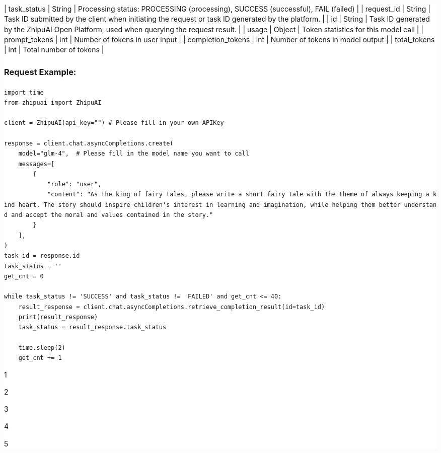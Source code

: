 | task_status | String | Processing status: PROCESSING (processing), SUCCESS (successful), FAIL (failed) |
| request_id | String | Task ID submitted by the client when initiating the request or task ID generated by the platform. |
| id | String | Task ID generated by the ZhipuAI Open Platform, used when querying the request result. |
| usage | Object | Token statistics for this model call |
| prompt_tokens | int | Number of tokens in user input |
| completion_tokens | int | Number of tokens in model output |
| total_tokens | int | Total number of tokens |

### Request Example:

```
import time
from zhipuai import ZhipuAI

client = ZhipuAI(api_key="") # Please fill in your own APIKey

response = client.chat.asyncCompletions.create(
    model="glm-4",  # Please fill in the model name you want to call
    messages=[
        {
            "role": "user",
            "content": "As the king of fairy tales, please write a short fairy tale with the theme of always keeping a kind heart. The story should inspire children's interest in learning and imagination, while helping them better understand and accept the moral and values contained in the story."
        }
    ],
)
task_id = response.id
task_status = ''
get_cnt = 0

while task_status != 'SUCCESS' and task_status != 'FAILED' and get_cnt <= 40:
    result_response = client.chat.asyncCompletions.retrieve_completion_result(id=task_id)
    print(result_response)
    task_status = result_response.task_status

    time.sleep(2)
    get_cnt += 1
```

1

2

3

4

5
